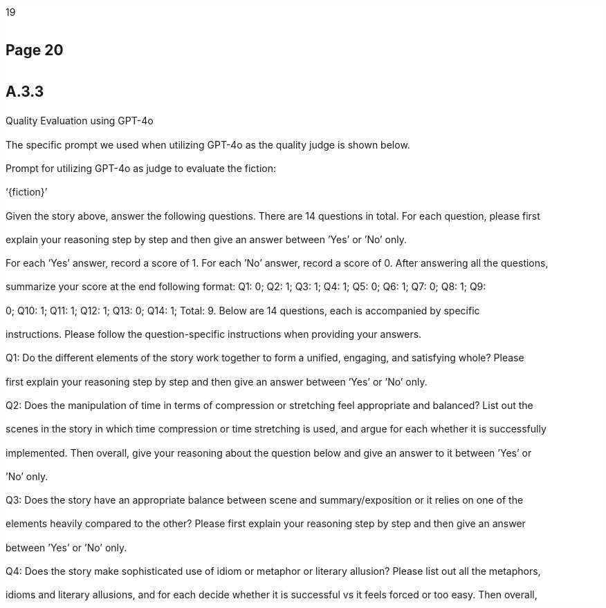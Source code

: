19

## Page 20

## A.3.3

Quality Evaluation using GPT-4o

The specific prompt we used when utilizing GPT-4o as the quality judge is shown below.

Prompt for utilizing GPT-4o as judge to evaluate the fiction:

‘{fiction}’

Given the story above, answer the following questions. There are 14 questions in total. For each question, please first

explain your reasoning step by step and then give an answer between ’Yes’ or ’No’ only.

For each ’Yes’ answer, record a score of 1. For each ’No’ answer, record a score of 0. After answering all the questions,

summarize your score at the end following format: Q1: 0; Q2: 1; Q3: 1; Q4: 1; Q5: 0; Q6: 1; Q7: 0; Q8: 1; Q9:

0; Q10: 1; Q11: 1; Q12: 1; Q13: 0; Q14: 1; Total: 9. Below are 14 questions, each is accompanied by specific

instructions. Please follow the question-specific instructions when providing your answers.

Q1: Do the different elements of the story work together to form a unified, engaging, and satisfying whole? Please

first explain your reasoning step by step and then give an answer between ’Yes’ or ’No’ only.

Q2: Does the manipulation of time in terms of compression or stretching feel appropriate and balanced? List out the

scenes in the story in which time compression or time stretching is used, and argue for each whether it is successfully

implemented. Then overall, give your reasoning about the question below and give an answer to it between ’Yes’ or

’No’ only.

Q3: Does the story have an appropriate balance between scene and summary/exposition or it relies on one of the

elements heavily compared to the other? Please first explain your reasoning step by step and then give an answer

between ’Yes’ or ’No’ only.

Q4: Does the story make sophisticated use of idiom or metaphor or literary allusion? Please list out all the metaphors,

idioms and literary allusions, and for each decide whether it is successful vs it feels forced or too easy. Then overall,
